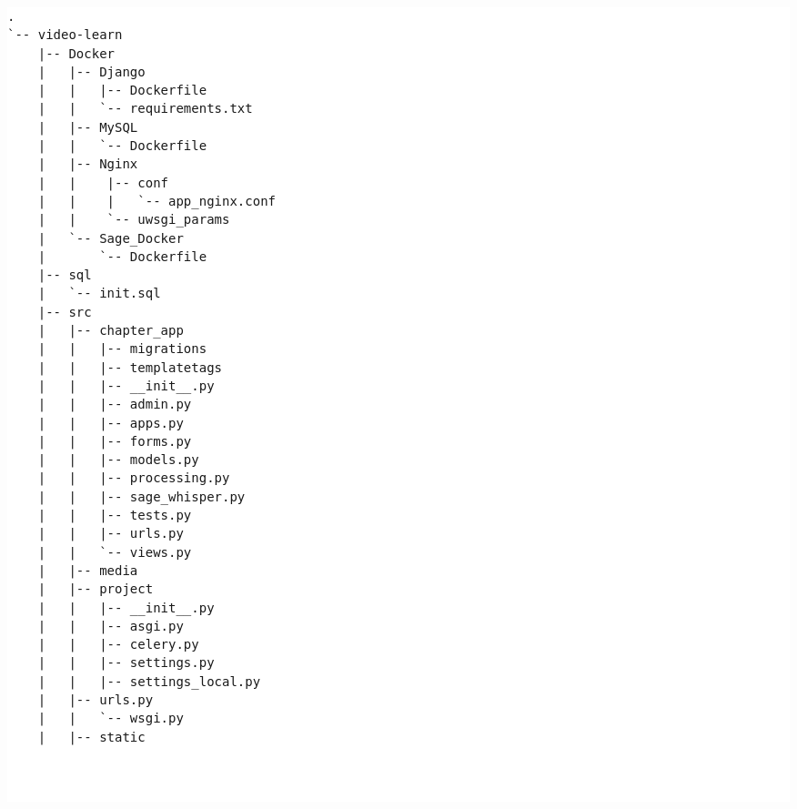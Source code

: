 
<pre>
.
`-- video-learn
    |-- Docker
    |   |-- Django
    |   |   |-- Dockerfile
    |   |   `-- requirements.txt
    |   |-- MySQL
    |   |   `-- Dockerfile
    |   |-- Nginx
    |   |    |-- conf
    |   |    |   `-- app_nginx.conf
    |   |    `-- uwsgi_params
    |   `-- Sage_Docker
    |       `-- Dockerfile
    |-- sql
    |   `-- init.sql
    |-- src
    |   |-- chapter_app
    |   |   |-- migrations
    |   |   |-- templatetags
    |   |   |-- __init__.py
    |   |   |-- admin.py
    |   |   |-- apps.py
    |   |   |-- forms.py
    |   |   |-- models.py
    |   |   |-- processing.py
    |   |   |-- sage_whisper.py
    |   |   |-- tests.py
    |   |   |-- urls.py
    |   |   `-- views.py
    |   |-- media    
    |   |-- project
    |   |   |-- __init__.py
    |   |   |-- asgi.py
    |   |   |-- celery.py
    |   |   |-- settings.py
    |   |   |-- settings_local.py
    |   |-- urls.py
    |   |   `-- wsgi.py
    |   |-- static